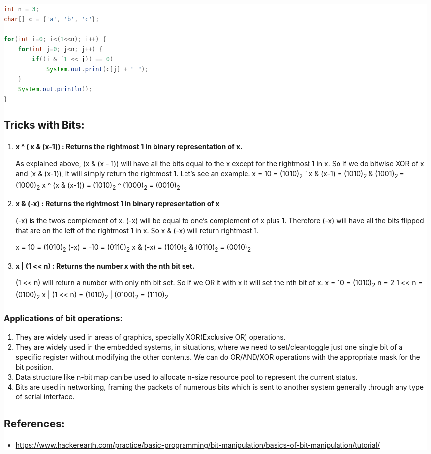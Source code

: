 ```java
int n = 3;
char[] c = {'a', 'b', 'c'};

for(int i=0; i<(1<<n); i++) {
    for(int j=0; j<n; j++) {
        if((i & (1 << j)) == 0)
            System.out.print(c[j] + " ");
    }
    System.out.println();
}
```

## Tricks with Bits:

1) **x ^ ( x & (x-1)) : Returns the rightmost 1 in binary representation of x.**

    As explained above, (x & (x - 1)) will have all the bits equal to the x except for the rightmost 1 in x. So if we do bitwise XOR of x and (x & (x-1)), it will simply return the rightmost 1. Let’s see an example.
    x = 10 = (1010)<sub>2</sub> ` x & (x-1) = (1010)<sub>2</sub> & (1001)<sub>2</sub> = (1000)<sub>2</sub>
    x ^ (x & (x-1)) = (1010)<sub>2</sub> ^ (1000)<sub>2</sub> = (0010)<sub>2</sub>

2) **x & (-x) : Returns the rightmost 1 in binary representation of x**

    (-x) is the two’s complement of x. (-x) will be equal to one’s complement of x plus 1.
    Therefore (-x) will have all the bits flipped that are on the left of the rightmost 1 in x. So x & (-x) will return rightmost 1.

    x = 10 = (1010)<sub>2</sub>
    (-x) = -10 = (0110)<sub>2</sub>
    x & (-x) = (1010)<sub>2</sub> & (0110)<sub>2</sub> = (0010)<sub>2</sub>

3) **x | (1 << n) : Returns the number x with the nth bit set.**

    (1 << n) will return a number with only nth bit set. So if we OR it with x it will set the nth bit of x.
    x = 10 = (1010)<sub>2</sub> n = 2
    1 << n = (0100)<sub>2</sub>
    x | (1 << n) = (1010)<sub>2</sub> | (0100)<sub>2</sub> = (1110)<sub>2</sub>

### Applications of bit operations:

1) They are widely used in areas of graphics, specially XOR(Exclusive OR) operations.
2) They are widely used in the embedded systems, in situations, where we need to set/clear/toggle just one single bit of a specific register without modifying the other contents. We can do OR/AND/XOR operations with the appropriate mask for the bit position.
3) Data structure like n-bit map can be used to allocate n-size resource pool to represent the current status.
4) Bits are used in networking, framing the packets of numerous bits which is sent to another system generally through any type of serial interface.

## References:
- https://www.hackerearth.com/practice/basic-programming/bit-manipulation/basics-of-bit-manipulation/tutorial/
